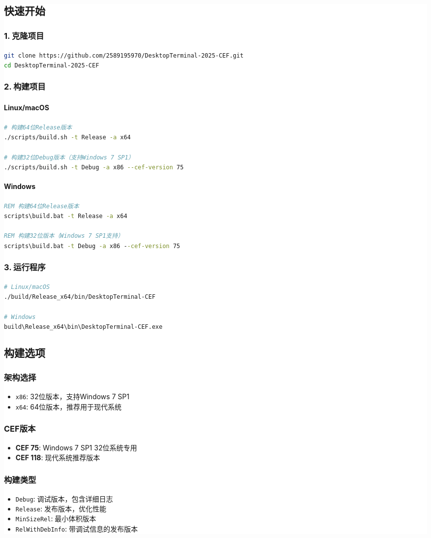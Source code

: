 ## 快速开始

### 1. 克隆项目
```bash
git clone https://github.com/2589195970/DesktopTerminal-2025-CEF.git
cd DesktopTerminal-2025-CEF
```

### 2. 构建项目

#### Linux/macOS
```bash
# 构建64位Release版本
./scripts/build.sh -t Release -a x64

# 构建32位Debug版本（支持Windows 7 SP1）
./scripts/build.sh -t Debug -a x86 --cef-version 75
```

#### Windows
```cmd
REM 构建64位Release版本
scripts\build.bat -t Release -a x64

REM 构建32位版本（Windows 7 SP1支持）
scripts\build.bat -t Debug -a x86 --cef-version 75
```

### 3. 运行程序
```bash
# Linux/macOS
./build/Release_x64/bin/DesktopTerminal-CEF

# Windows
build\Release_x64\bin\DesktopTerminal-CEF.exe
```

## 构建选项

### 架构选择
- `x86`: 32位版本，支持Windows 7 SP1
- `x64`: 64位版本，推荐用于现代系统

### CEF版本
- **CEF 75**: Windows 7 SP1 32位系统专用
- **CEF 118**: 现代系统推荐版本

### 构建类型
- `Debug`: 调试版本，包含详细日志
- `Release`: 发布版本，优化性能
- `MinSizeRel`: 最小体积版本
- `RelWithDebInfo`: 带调试信息的发布版本
